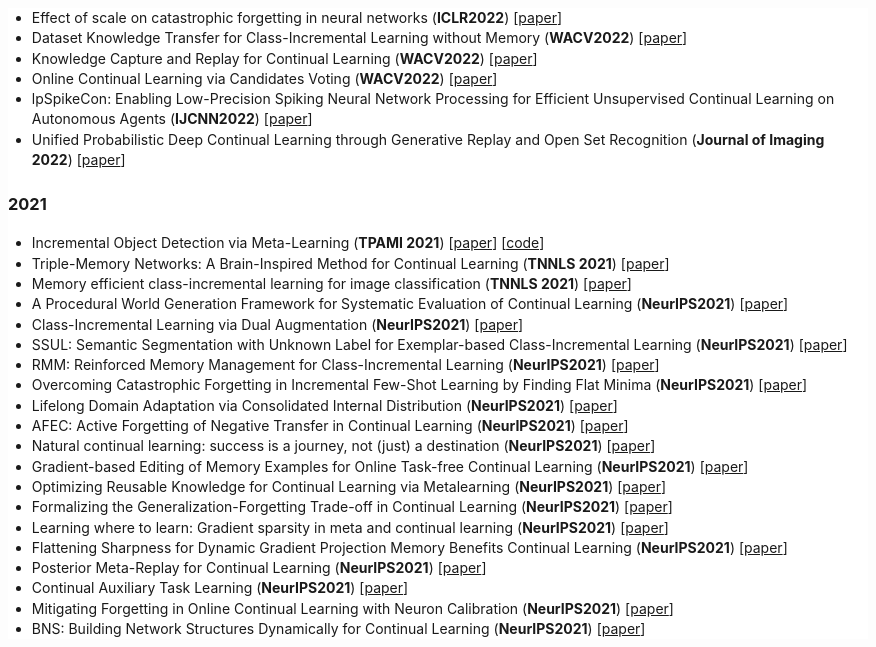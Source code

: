 - <a name="todo"></a> Effect of scale on catastrophic forgetting in neural networks (**ICLR2022**) [[paper]( https://openreview.net/pdf?id=GhVS8_yPeEa)]
- <a name="todo"></a> Dataset Knowledge Transfer for Class-Incremental Learning without Memory (**WACV2022**) [[paper](https://arxiv.org/pdf/2110.08421.pdf)]
- <a name="todo"></a> Knowledge Capture and Replay for Continual Learning (**WACV2022**) [[paper](https://openaccess.thecvf.com/content/WACV2022/papers/Gopalakrishnan_Knowledge_Capture_and_Replay_for_Continual_Learning_WACV_2022_paper.pdf)]
- <a name="todo"></a> Online Continual Learning via Candidates Voting (**WACV2022**) [[paper](https://openaccess.thecvf.com/content/WACV2022/papers/He_Online_Continual_Learning_via_Candidates_Voting_WACV_2022_paper.pdf)]
- <a name="todo"></a> lpSpikeCon: Enabling Low-Precision Spiking Neural Network Processing for Efficient Unsupervised Continual Learning on Autonomous Agents (**IJCNN2022**) [[paper](https://doi.org/10.1109/IJCNN55064.2022.9892948)]
- <a name="todo"></a> Unified Probabilistic Deep Continual Learning through Generative Replay and Open Set Recognition (**Journal of Imaging 2022**) [[paper](https://www.mdpi.com/2313-433X/8/4/93)]

### 2021
- <a name="todo"></a> Incremental Object Detection via Meta-Learning (**TPAMI 2021**) [[paper](https://arxiv.org/abs/2003.08798)] [[code](https://github.com/JosephKJ/iOD)]
- <a name="todo"></a> Triple-Memory Networks: A Brain-Inspired Method for Continual Learning (**TNNLS 2021**) [[paper](https://ieeexplore.ieee.org/document/9540230)] 
- <a name="todo"></a> Memory efficient class-incremental learning for image classification (**TNNLS 2021**) [[paper](https://ieeexplore.ieee.org/abstract/document/9422177)] 
- <a name="todo"></a> A Procedural World Generation Framework for Systematic Evaluation of Continual Learning (**NeurIPS2021**) [[paper](https://datasets-benchmarks-proceedings.neurips.cc/paper/2021/hash/d645920e395fedad7bbbed0eca3fe2e0-Abstract-round1.html)]
- <a name="todo"></a> Class-Incremental Learning via Dual Augmentation (**NeurIPS2021**) [[paper](https://papers.nips.cc/paper/2021/file/77ee3bc58ce560b86c2b59363281e914-Paper.pdf)]
- <a name="todo"></a> SSUL: Semantic Segmentation with Unknown Label for Exemplar-based Class-Incremental Learning (**NeurIPS2021**) [[paper](https://proceedings.neurips.cc/paper/2021/file/5a9542c773018268fc6271f7afeea969-Paper.pdf)]
- <a name="todo"></a> RMM: Reinforced Memory Management for Class-Incremental Learning (**NeurIPS2021**) [[paper](https://proceedings.neurips.cc/paper/2021/hash/1cbcaa5abbb6b70f378a3a03d0c26386-Abstract.html)]
- <a name="todo"></a> Overcoming Catastrophic Forgetting in Incremental Few-Shot Learning by Finding Flat Minima (**NeurIPS2021**) [[paper](https://openreview.net/forum?id=ALvt7nXa2q)]
- <a name="todo"></a> Lifelong Domain Adaptation via Consolidated Internal Distribution (**NeurIPS2021**) [[paper](https://openreview.net/forum?id=lpW-UP8VKcg)]
- <a name="todo"></a> AFEC: Active Forgetting of Negative Transfer in Continual Learning (**NeurIPS2021**) [[paper](https://openreview.net/pdf/72a18fad6fce88ef0286e9c7582229cf1c8d9f93.pdf)]
- <a name="todo"></a> Natural continual learning: success is a journey, not (just) a destination (**NeurIPS2021**) [[paper](https://openreview.net/forum?id=W9250bXDgpK)]
- <a name="todo"></a> Gradient-based Editing of Memory Examples for Online Task-free Continual Learning (**NeurIPS2021**) [[paper](https://papers.nips.cc/paper/2021/hash/f45a1078feb35de77d26b3f7a52ef502-Abstract.html)]
- <a name="todo"></a> Optimizing Reusable Knowledge for Continual Learning via Metalearning (**NeurIPS2021**) [[paper](https://openreview.net/forum?id=hHTctAv9Lvh)]
- <a name="todo"></a> Formalizing the Generalization-Forgetting Trade-off in Continual Learning (**NeurIPS2021**) [[paper](https://openreview.net/forum?id=u1XV9BPAB9)]
- <a name="todo"></a> Learning where to learn: Gradient sparsity in meta and continual learning (**NeurIPS2021**) [[paper](https://arxiv.org/abs/2110.14402)]
- <a name="todo"></a> Flattening Sharpness for Dynamic Gradient Projection Memory Benefits Continual Learning (**NeurIPS2021**) [[paper](https://openreview.net/forum?id=q1eCa1kMfDd)]
- <a name="todo"></a> Posterior Meta-Replay for Continual Learning (**NeurIPS2021**) [[paper](https://arxiv.org/abs/2103.01133)]
- <a name="todo"></a> Continual Auxiliary Task Learning (**NeurIPS2021**) [[paper](https://openreview.net/forum?id=EpL9IFAMa3)]
- <a name="todo"></a> Mitigating Forgetting in Online Continual Learning with Neuron Calibration (**NeurIPS2021**) [[paper](https://openreview.net/pdf/cc3ebd7a4834a4551e0b1f825969f9f51fd06415.pdf)]
- <a name="todo"></a> BNS: Building Network Structures Dynamically for Continual Learning (**NeurIPS2021**) [[paper](https://papers.nips.cc/paper/2021/hash/ac64504cc249b070772848642cffe6ff-Abstract.html)]